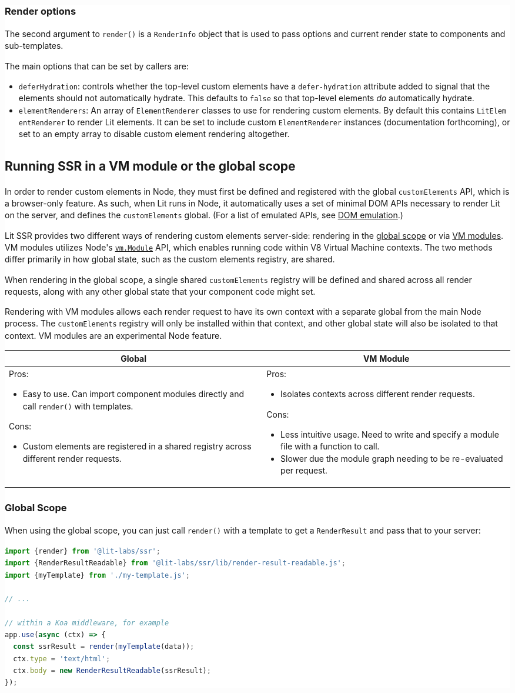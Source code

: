 ### Render options

The second argument to `render()` is a `RenderInfo` object that is used to pass options and current render state to components and sub-templates.

The main options that can be set by callers are:

* `deferHydration`: controls whether the top-level custom elements have a `defer-hydration` attribute added to signal that the elements should not automatically hydrate. This defaults to `false` so that top-level elements _do_ automatically hydrate.
* `elementRenderers`: An array of `ElementRenderer` classes to use for rendering custom elements. By default this contains `LitElementRenderer` to render Lit elements. It can be set to include custom `ElementRenderer` instances (documentation forthcoming), or set to an empty array to disable custom element rendering altogether.

## Running SSR in a VM module or the global scope

In order to render custom elements in Node, they must first be defined and registered with the global `customElements` API, which is a browser-only feature. As such, when Lit runs in Node, it automatically uses a set of minimal DOM APIs necessary to render Lit on the server, and defines the `customElements` global. (For a list of emulated APIs, see [DOM emulation](/docs/v2/ssr/dom-emulation).)

Lit SSR provides two different ways of rendering custom elements server-side: rendering in the [global scope](#global-scope) or via [VM modules](#vm-module). VM modules utilizes Node's [`vm.Module`](https://nodejs.org/api/vm.html#class-vmmodule) API, which enables running code within V8 Virtual Machine contexts. The two methods differ primarily in how global state, such as the custom elements registry, are shared.

When rendering in the global scope, a single shared `customElements` registry will be defined and shared across all render requests, along with any other global state that your component code might set.

Rendering with VM modules allows each render request to have its own context with a separate global from the main Node process. The `customElements` registry will only be installed within that context, and other global state will also be isolated to that context. VM modules are an experimental Node feature.

| Global                                                                                                                                                                                                                    | VM Module                                                                                                                                                                                                                                                           |
| ------------------------------------------------------------------------------------------------------------------------------------------------------------------------------------------------------------------------- | ------------------------------------------------------------------------------------------------------------------------------------------------------------------------------------------------------------------------------------------------------------------- |
| Pros:<ul><li>Easy to use. Can import component modules directly and call `render()` with templates.</li></ul>Cons:<ul><li>Custom elements are registered in a shared registry across different render requests.</li></ul> | Pros:<ul><li>Isolates contexts across different render requests.</li></ul>Cons:<ul><li>Less intuitive usage. Need to write and specify a module file with a function to call.</li><li>Slower due the module graph needing to be re-evaluated per request.</li></ul> |

### Global Scope

When using the global scope, you can just call `render()` with a template to get a `RenderResult` and pass that to your server:

```js
import {render} from '@lit-labs/ssr';
import {RenderResultReadable} from '@lit-labs/ssr/lib/render-result-readable.js';
import {myTemplate} from './my-template.js';

// ...

// within a Koa middleware, for example
app.use(async (ctx) => {
  const ssrResult = render(myTemplate(data));
  ctx.type = 'text/html';
  ctx.body = new RenderResultReadable(ssrResult);
});
```
